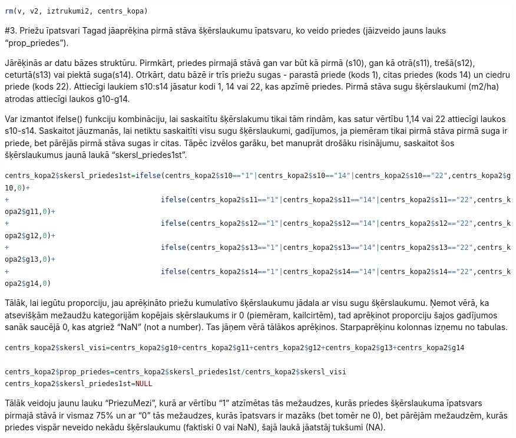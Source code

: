 ``` r
rm(v, v2, iztrukumi2, centrs_kopa)
```

\#3. Priežu īpatsvari Tagad jāaprēķina pirmā stāva šķērslaukumu
īpatsvaru, ko veido priedes (jāizveido jauns lauks “prop_priedes”).

Jārēķinās ar datu bāzes struktūru. Pirmkārt, priedes pirmajā stāvā gan
var būt kā pirmā (s10), gan kā otrā(s11), trešā(s12), ceturtā(s13) vai
piektā suga(s14). Otrkārt, datu bāzē ir trīs priežu sugas - parastā
priede (kods 1), citas priedes (kods 14) un ciedru priede (kods 22).
Attiecīgi laukiem s10:s14 jāsatur kodi 1, 14 vai 22, kas apzīmē priedes.
Pirmā stāva sugu šķērslaukumi (m2/ha) atrodas attiecīgi laukos g10-g14.

Var izmantot ifelse() funkciju kombināciju, lai saskaitītu šķērslakumu
tikai tām rindām, kas satur vērtību 1,14 vai 22 attiecīgi laukos
s10-s14. Saskaitot jāuzmanās, lai netiktu saskaitīti visu sugu
šķērslaukumi, gadījumos, ja piemēram tikai pirmā stāva pirmā suga ir
priede, bet pārējās pirmā stāva sugas ir citas. Tāpēc izvēlos garāku,
bet manuprāt drošāku risinājumu, saskaitot šos šķērslaukumus jaunā laukā
“skersl_priedes1st”.

``` r
centrs_kopa2$skersl_priedes1st=ifelse(centrs_kopa2$s10=="1"|centrs_kopa2$s10=="14"|centrs_kopa2$s10=="22",centrs_kopa2$g10,0)+
+                                    ifelse(centrs_kopa2$s11=="1"|centrs_kopa2$s11=="14"|centrs_kopa2$s11=="22",centrs_kopa2$g11,0)+
+                                    ifelse(centrs_kopa2$s12=="1"|centrs_kopa2$s12=="14"|centrs_kopa2$s12=="22",centrs_kopa2$g12,0)+
+                                    ifelse(centrs_kopa2$s13=="1"|centrs_kopa2$s13=="14"|centrs_kopa2$s13=="22",centrs_kopa2$g13,0)+
+                                    ifelse(centrs_kopa2$s14=="1"|centrs_kopa2$s14=="14"|centrs_kopa2$s14=="22",centrs_kopa2$g14,0)
```

Tālāk, lai iegūtu proporciju, jau aprēķināto priežu kumulatīvo
šķērslaukumu jādala ar visu sugu šķērslaukumu. Ņemot vērā, ka atsevišķām
mežaudžu kategorijām kopējais sķērslaukums ir 0 (piemēram, kailcirtēm),
tad aprēķinot proporciju šajos gadījumos sanāk saucējā 0, kas atgriež
“NaN” (not a number). Tas jāņem vērā tālākos aprēķinos. Starpaprēķinu
kolonnas izņemu no tabulas.

``` r
centrs_kopa2$skersl_visi=centrs_kopa2$g10+centrs_kopa2$g11+centrs_kopa2$g12+centrs_kopa2$g13+centrs_kopa2$g14

centrs_kopa2$prop_priedes=centrs_kopa2$skersl_priedes1st/centrs_kopa2$skersl_visi
centrs_kopa2$skersl_priedes1st=NULL
```

Tālāk veidoju jaunu lauku “PriezuMezi”, kurā ar vērtību “1” atzīmētas
tās mežaudzes, kurās priedes šķērslaukuma īpatsvars pirmajā stāvā ir
vismaz 75% un ar “0” tās mežaudzes, kurās īpatsvars ir mazāks (bet tomēr
ne 0), bet pārējām mežaudzēm, kurās priedes vispār neveido nekādu
šķērslaukumu (faktiski 0 vai NaN), šajā laukā jāatstāj tukšumi (NA).
